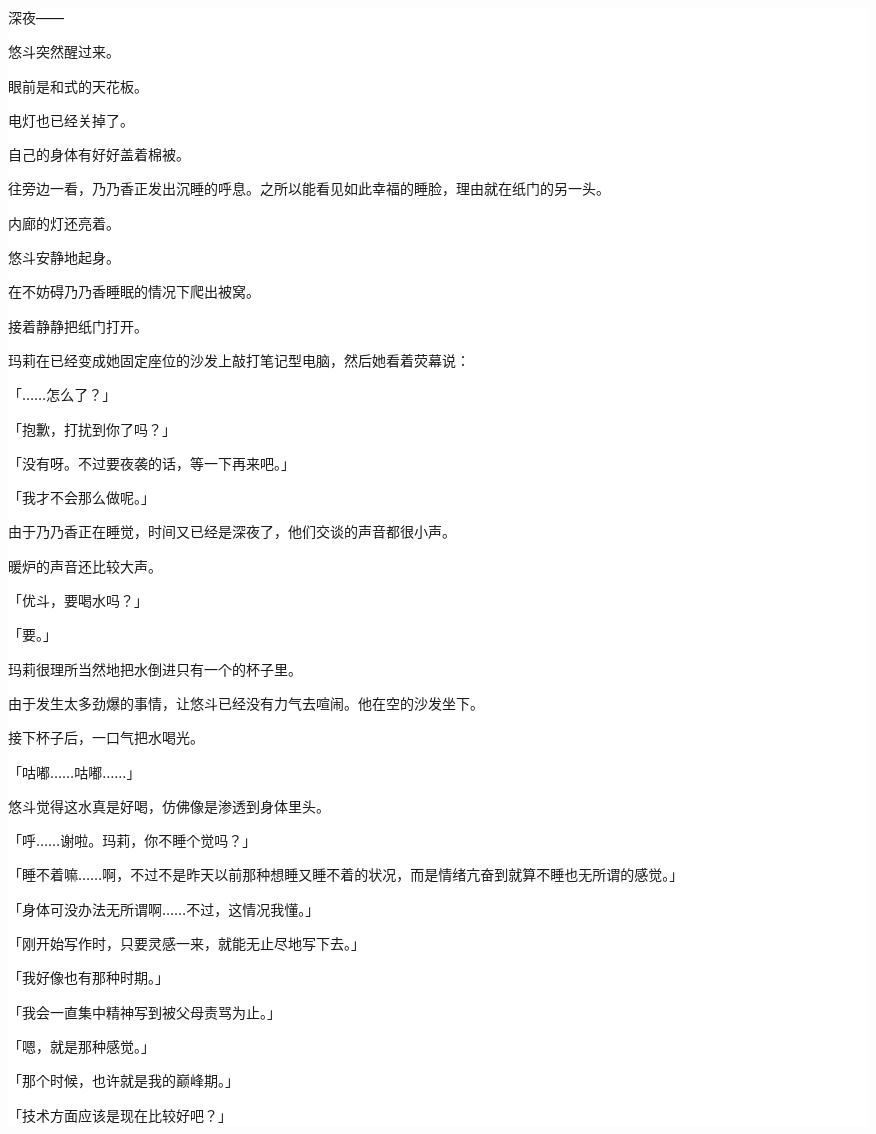 深夜——

悠斗突然醒过来。

眼前是和式的天花板。

电灯也已经关掉了。

自己的身体有好好盖着棉被。

往旁边一看，乃乃香正发出沉睡的呼息。之所以能看见如此幸福的睡脸，理由就在纸门的另一头。

内廊的灯还亮着。

悠斗安静地起身。

在不妨碍乃乃香睡眠的情况下爬出被窝。

接着静静把纸门打开。

玛莉在已经变成她固定座位的沙发上敲打笔记型电脑，然后她看着荧幕说：

「……怎么了？」

「抱歉，打扰到你了吗？」

「没有呀。不过要夜袭的话，等一下再来吧。」

「我才不会那么做呢。」

由于乃乃香正在睡觉，时间又已经是深夜了，他们交谈的声音都很小声。

暖炉的声音还比较大声。

「优斗，要喝水吗？」

「要。」

玛莉很理所当然地把水倒进只有一个的杯子里。

由于发生太多劲爆的事情，让悠斗已经没有力气去喧闹。他在空的沙发坐下。

接下杯子后，一口气把水喝光。

「咕嘟……咕嘟……」

悠斗觉得这水真是好喝，仿佛像是渗透到身体里头。

「呼……谢啦。玛莉，你不睡个觉吗？」

「睡不着嘛……啊，不过不是昨天以前那种想睡又睡不着的状况，而是情绪亢奋到就算不睡也无所谓的感觉。」

「身体可没办法无所谓啊……不过，这情况我懂。」

「刚开始写作时，只要灵感一来，就能无止尽地写下去。」

「我好像也有那种时期。」

「我会一直集中精神写到被父母责骂为止。」

「嗯，就是那种感觉。」

「那个时候，也许就是我的巅峰期。」

「技术方面应该是现在比较好吧？」
